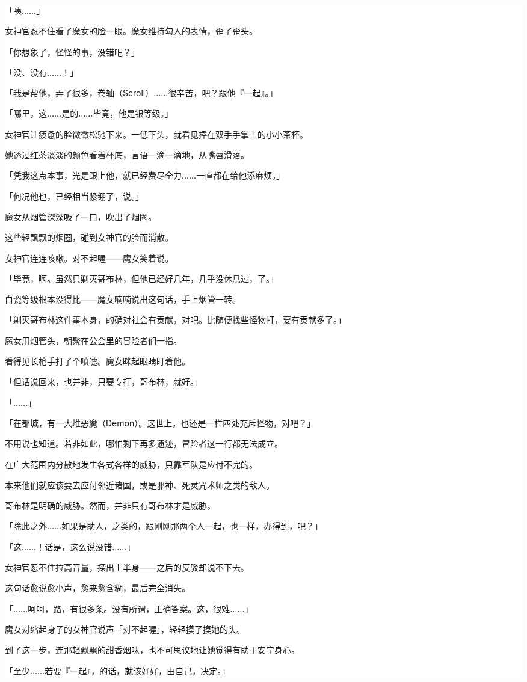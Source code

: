 「咦……」

女神官忍不住看了魔女的脸一眼。魔女维持勾人的表情，歪了歪头。

「你想象了，怪怪的事，没错吧？」

「没、没有……！」

「我是帮他，弄了很多，卷轴（Scroll）……很辛苦，吧？跟他『一起』。」

「哪里，这……是的……毕竟，他是银等级。」

女神官让疲惫的脸微微松驰下来。一低下头，就看见捧在双手手掌上的小小茶杯。

她透过红茶淡淡的颜色看着杯底，言语一滴一滴地，从嘴唇滑落。

「凭我这点本事，光是跟上他，就已经费尽全力……一直都在给他添麻烦。」

「何况他也，已经相当紧绷了，说。」

魔女从烟管深深吸了一口，吹出了烟圈。

这些轻飘飘的烟圈，碰到女神官的脸而消散。

女神官连连咳嗽。对不起喔——魔女笑着说。

「毕竟，啊。虽然只剿灭哥布林，但他已经好几年，几乎没休息过，了。」

白瓷等级根本没得比——魔女喃喃说出这句话，手上烟管一转。

「剿灭哥布林这件事本身，的确对社会有贡献，对吧。比随便找些怪物打，要有贡献多了。」

魔女用烟管头，朝聚在公会里的冒险者们一指。

看得见长枪手打了个喷嚏。魔女眯起眼睛盯着他。

「但话说回来，也并非，只要专打，哥布林，就好。」

「……」

「在都城，有一大堆恶魔（Demon）。这世上，也还是一样四处充斥怪物，对吧？」

不用说也知道。若非如此，哪怕剩下再多遗迹，冒险者这一行都无法成立。

在广大范围内分散地发生各式各样的威胁，只靠军队是应付不完的。

本来他们就应该要去应付邻近诸国，或是邪神、死灵咒术师之类的敌人。

哥布林是明确的威胁。然而，并非只有哥布林才是威胁。

「除此之外……如果是助人，之类的，跟刚刚那两个人一起，也一样，办得到，吧？」

「这……！话是，这么说没错……」

女神官忍不住拉高音量，探出上半身——之后的反驳却说不下去。

这句话愈说愈小声，愈来愈含糊，最后完全消失。

「……呵呵，路，有很多条。没有所谓，正确答案。这，很难……」

魔女对缩起身子的女神官说声「对不起喔」，轻轻摸了摸她的头。

到了这一步，连那轻飘飘的甜香烟味，也不可思议地让她觉得有助于安宁身心。

「至少……若要『一起』，的话，就该好好，由自己，决定。」
